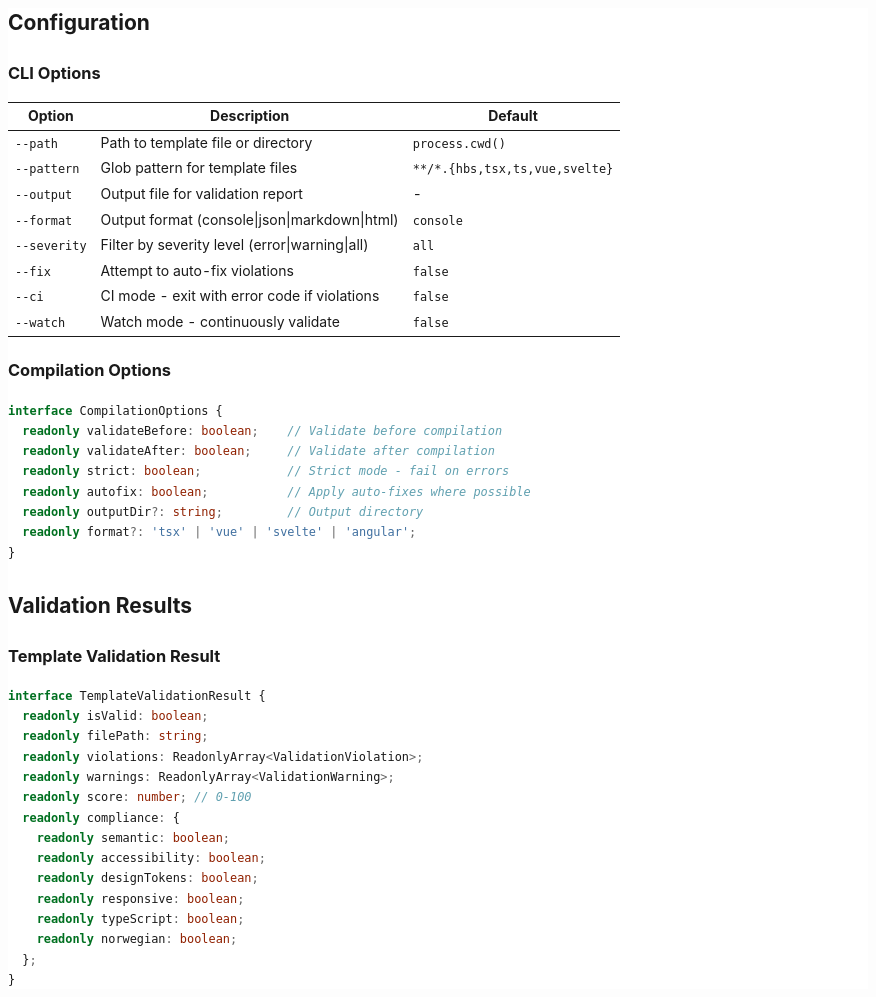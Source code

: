 ## Configuration

### CLI Options

| Option | Description | Default |
|--------|-------------|---------|
| `--path` | Path to template file or directory | `process.cwd()` |
| `--pattern` | Glob pattern for template files | `**/*.{hbs,tsx,ts,vue,svelte}` |
| `--output` | Output file for validation report | - |
| `--format` | Output format (console\|json\|markdown\|html) | `console` |
| `--severity` | Filter by severity level (error\|warning\|all) | `all` |
| `--fix` | Attempt to auto-fix violations | `false` |
| `--ci` | CI mode - exit with error code if violations | `false` |
| `--watch` | Watch mode - continuously validate | `false` |

### Compilation Options

```typescript
interface CompilationOptions {
  readonly validateBefore: boolean;    // Validate before compilation
  readonly validateAfter: boolean;     // Validate after compilation
  readonly strict: boolean;            // Strict mode - fail on errors
  readonly autofix: boolean;           // Apply auto-fixes where possible
  readonly outputDir?: string;         // Output directory
  readonly format?: 'tsx' | 'vue' | 'svelte' | 'angular';
}
```

## Validation Results

### Template Validation Result

```typescript
interface TemplateValidationResult {
  readonly isValid: boolean;
  readonly filePath: string;
  readonly violations: ReadonlyArray<ValidationViolation>;
  readonly warnings: ReadonlyArray<ValidationWarning>;
  readonly score: number; // 0-100
  readonly compliance: {
    readonly semantic: boolean;
    readonly accessibility: boolean;
    readonly designTokens: boolean;
    readonly responsive: boolean;
    readonly typeScript: boolean;
    readonly norwegian: boolean;
  };
}
```
